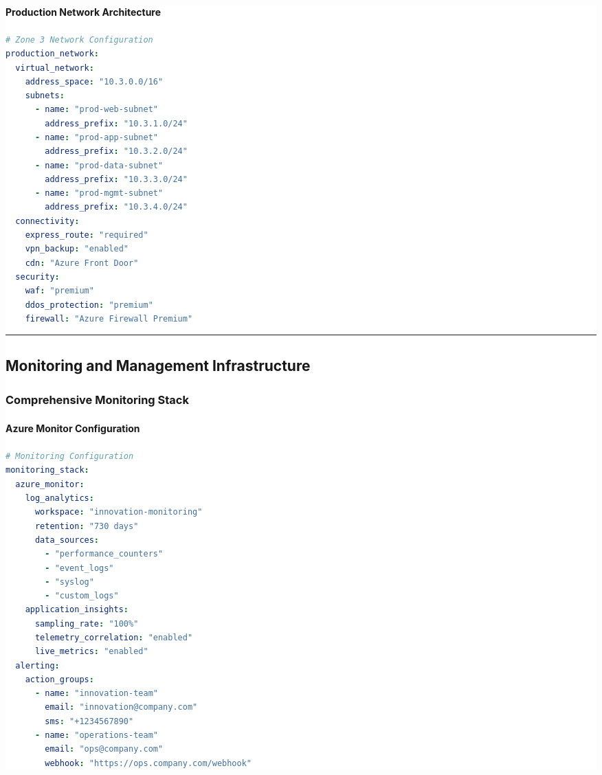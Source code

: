 #### Production Network Architecture
```yaml
# Zone 3 Network Configuration
production_network:
  virtual_network:
    address_space: "10.3.0.0/16"
    subnets:
      - name: "prod-web-subnet"
        address_prefix: "10.3.1.0/24"
      - name: "prod-app-subnet"
        address_prefix: "10.3.2.0/24"
      - name: "prod-data-subnet"
        address_prefix: "10.3.3.0/24"
      - name: "prod-mgmt-subnet"
        address_prefix: "10.3.4.0/24"
  connectivity:
    express_route: "required"
    vpn_backup: "enabled"
    cdn: "Azure Front Door"
  security:
    waf: "premium"
    ddos_protection: "premium"
    firewall: "Azure Firewall Premium"
```

---

## Monitoring and Management Infrastructure

### Comprehensive Monitoring Stack

#### Azure Monitor Configuration
```yaml
# Monitoring Configuration
monitoring_stack:
  azure_monitor:
    log_analytics:
      workspace: "innovation-monitoring"
      retention: "730 days"
      data_sources:
        - "performance_counters"
        - "event_logs"
        - "syslog"
        - "custom_logs"
    application_insights:
      sampling_rate: "100%"
      telemetry_correlation: "enabled"
      live_metrics: "enabled"
  alerting:
    action_groups:
      - name: "innovation-team"
        email: "innovation@company.com"
        sms: "+1234567890"
      - name: "operations-team"
        email: "ops@company.com"
        webhook: "https://ops.company.com/webhook"
```
